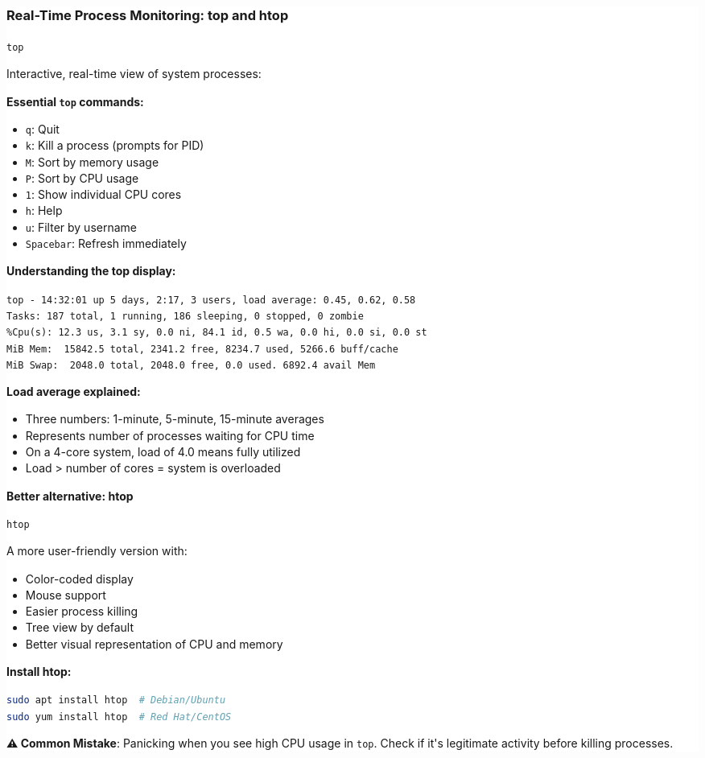 ### Real-Time Process Monitoring: top and htop

```bash
top
```

Interactive, real-time view of system processes:

**Essential `top` commands:**

- `q`: Quit
- `k`: Kill a process (prompts for PID)
- `M`: Sort by memory usage
- `P`: Sort by CPU usage
- `1`: Show individual CPU cores
- `h`: Help
- `u`: Filter by username
- `Spacebar`: Refresh immediately

**Understanding the top display:**

```
top - 14:32:01 up 5 days, 2:17, 3 users, load average: 0.45, 0.62, 0.58
Tasks: 187 total, 1 running, 186 sleeping, 0 stopped, 0 zombie
%Cpu(s): 12.3 us, 3.1 sy, 0.0 ni, 84.1 id, 0.5 wa, 0.0 hi, 0.0 si, 0.0 st
MiB Mem:  15842.5 total, 2341.2 free, 8234.7 used, 5266.6 buff/cache
MiB Swap:  2048.0 total, 2048.0 free, 0.0 used. 6892.4 avail Mem
```

**Load average explained:**

- Three numbers: 1-minute, 5-minute, 15-minute averages
- Represents number of processes waiting for CPU time
- On a 4-core system, load of 4.0 means fully utilized
- Load > number of cores = system is overloaded

**Better alternative: htop**

```bash
htop
```

A more user-friendly version with:

- Color-coded display
- Mouse support
- Easier process killing
- Tree view by default
- Better visual representation of CPU and memory

**Install htop:**

```bash
sudo apt install htop  # Debian/Ubuntu
sudo yum install htop  # Red Hat/CentOS
```

**⚠️ Common Mistake**: Panicking when you see high CPU usage in `top`. Check if it's legitimate activity before killing processes.
